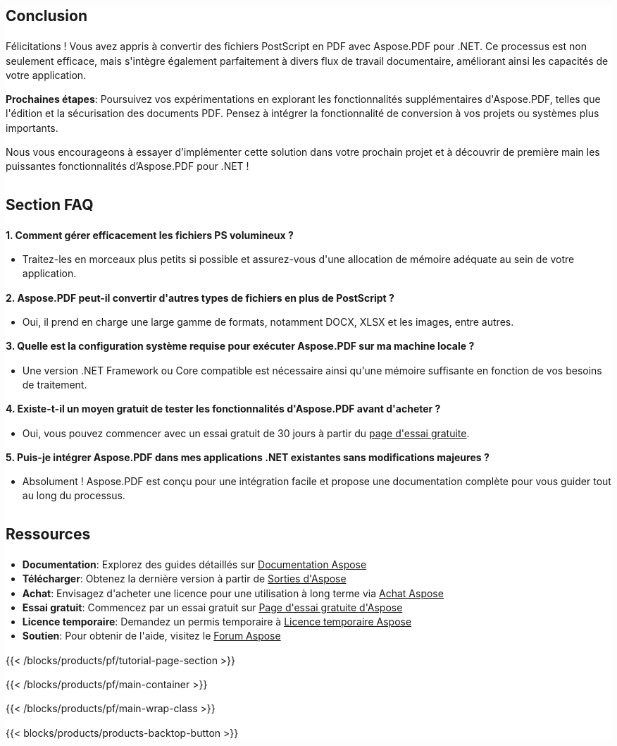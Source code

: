 ## Conclusion
Félicitations ! Vous avez appris à convertir des fichiers PostScript en PDF avec Aspose.PDF pour .NET. Ce processus est non seulement efficace, mais s'intègre également parfaitement à divers flux de travail documentaire, améliorant ainsi les capacités de votre application.

**Prochaines étapes**: Poursuivez vos expérimentations en explorant les fonctionnalités supplémentaires d'Aspose.PDF, telles que l'édition et la sécurisation des documents PDF. Pensez à intégrer la fonctionnalité de conversion à vos projets ou systèmes plus importants.

Nous vous encourageons à essayer d’implémenter cette solution dans votre prochain projet et à découvrir de première main les puissantes fonctionnalités d’Aspose.PDF pour .NET !

## Section FAQ
**1. Comment gérer efficacement les fichiers PS volumineux ?**
   - Traitez-les en morceaux plus petits si possible et assurez-vous d'une allocation de mémoire adéquate au sein de votre application.

**2. Aspose.PDF peut-il convertir d'autres types de fichiers en plus de PostScript ?**
   - Oui, il prend en charge une large gamme de formats, notamment DOCX, XLSX et les images, entre autres.

**3. Quelle est la configuration système requise pour exécuter Aspose.PDF sur ma machine locale ?**
   - Une version .NET Framework ou Core compatible est nécessaire ainsi qu'une mémoire suffisante en fonction de vos besoins de traitement.

**4. Existe-t-il un moyen gratuit de tester les fonctionnalités d'Aspose.PDF avant d'acheter ?**
   - Oui, vous pouvez commencer avec un essai gratuit de 30 jours à partir du [page d'essai gratuite](https://releases.aspose.com/pdf/net/).

**5. Puis-je intégrer Aspose.PDF dans mes applications .NET existantes sans modifications majeures ?**
   - Absolument ! Aspose.PDF est conçu pour une intégration facile et propose une documentation complète pour vous guider tout au long du processus.

## Ressources
- **Documentation**: Explorez des guides détaillés sur [Documentation Aspose](https://reference.aspose.com/pdf/net/)
- **Télécharger**: Obtenez la dernière version à partir de [Sorties d'Aspose](https://releases.aspose.com/pdf/net/)
- **Achat**: Envisagez d'acheter une licence pour une utilisation à long terme via [Achat Aspose](https://purchase.aspose.com/buy)
- **Essai gratuit**: Commencez par un essai gratuit sur [Page d'essai gratuite d'Aspose](https://releases.aspose.com/pdf/net/)
- **Licence temporaire**: Demandez un permis temporaire à [Licence temporaire Aspose](https://purchase.aspose.com/temporary-license/)
- **Soutien**: Pour obtenir de l'aide, visitez le [Forum Aspose](https://forum.aspose.com/c/pdf/10)

{{< /blocks/products/pf/tutorial-page-section >}}

{{< /blocks/products/pf/main-container >}}

{{< /blocks/products/pf/main-wrap-class >}}

{{< blocks/products/products-backtop-button >}}
